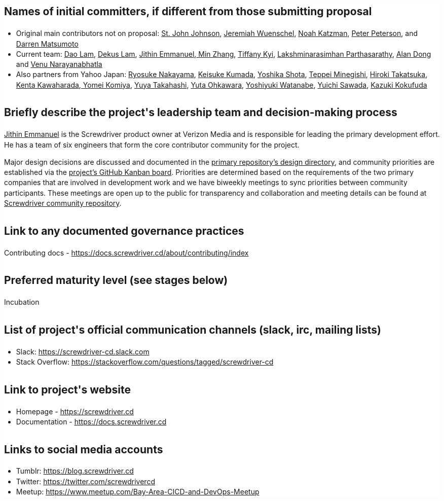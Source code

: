 ## Names of initial committers, if different from those submitting proposal
* Original main contributors not on proposal: [St. John Johnson](https://github.com/stjohnjohnson), [Jeremiah Wuenschel](https://github.com/jer), [Noah Katzman](https://github.com/nkatzman), [Peter Peterson](https://github.com/petey), and [Darren Matsumoto](https://github.com/FenrirUnbound)
* Current team: [Dao Lam](https://github.com/d2lam), [Dekus Lam](https://github.com/DekusDenial), [Jithin Emmanuel](https://github.com/jithine),[ Min Zhang](https://github.com/minz1027), [Tiffany Kyi](https://github.com/tkyi), [Lakshminarasimhan Parthasarathy](https://github.com/parthasl), [Alan Dong](https://github.com/adong) and [Venu Narayanabhatla](https://github.com/vnugopal)
* Also partners from Yahoo Japan: [Ryosuke Nakayama](https://github.com/catto), [Keisuke Kumada](https://github.com/kumada626), [Yoshika Shota](https://github.com/s-yoshika), [Teppei Minegishi](https://github.com/sakka2), [Hiroki Takatsuka](https://github.com/tk3fftk), [Kenta Kawaharada](https://github.com/wahapo),[ Yomei Komiya](https://github.com/wdstar), [Yuya Takahashi](https://github.com/y-takaha5hi), [Yuta Ohkawara](https://github.com/yokawara), [Yoshiyuki Watanabe](https://github.com/yoshwata), [Yuichi Sawada](https://github.com/yuichi10), [Kazuki Kokufuda](https://github.com/kkokufud)

## Briefly describe the project's leadership team and decision-making process
[Jithin Emmanuel](https://github.com/jithine) is the Screwdriver product owner at Verizon Media and is responsible for leading the primary development effort. He has a team of six engineers that form the core contributor community for the project. 

Major design decisions are discussed and documented in the [primary repository’s design directory](https://github.com/screwdriver-cd/screwdriver/tree/master/design), and community priorities are established via the [project’s GitHub Kanban board](https://github.com/screwdriver-cd/screwdriver/projects/4). Priorities are determined based on the requirements of the two primary companies that are involved in development work and we have biweekly meetings to sync priorities between community participants. These meetings are open up to the public for transparency and collaboration and meeting details can be found at [Screwdriver community repository](https://github.com/screwdriver-cd/community/#community-meetup).

## Link to any documented governance practices
Contributing docs - https://docs.screwdriver.cd/about/contributing/index

## Preferred maturity level (see stages below)
Incubation

## List of project's official communication channels (slack, irc, mailing lists)
* Slack: https://screwdriver-cd.slack.com
* Stack Overflow: https://stackoverflow.com/questions/tagged/screwdriver-cd

## Link to project's website 
* Homepage - https://screwdriver.cd
* Documentation - https://docs.screwdriver.cd

## Links to social media accounts
* Tumblr: https://blog.screwdriver.cd
* Twitter: https://twitter.com/screwdrivercd
* Meetup: https://www.meetup.com/Bay-Area-CICD-and-DevOps-Meetup
